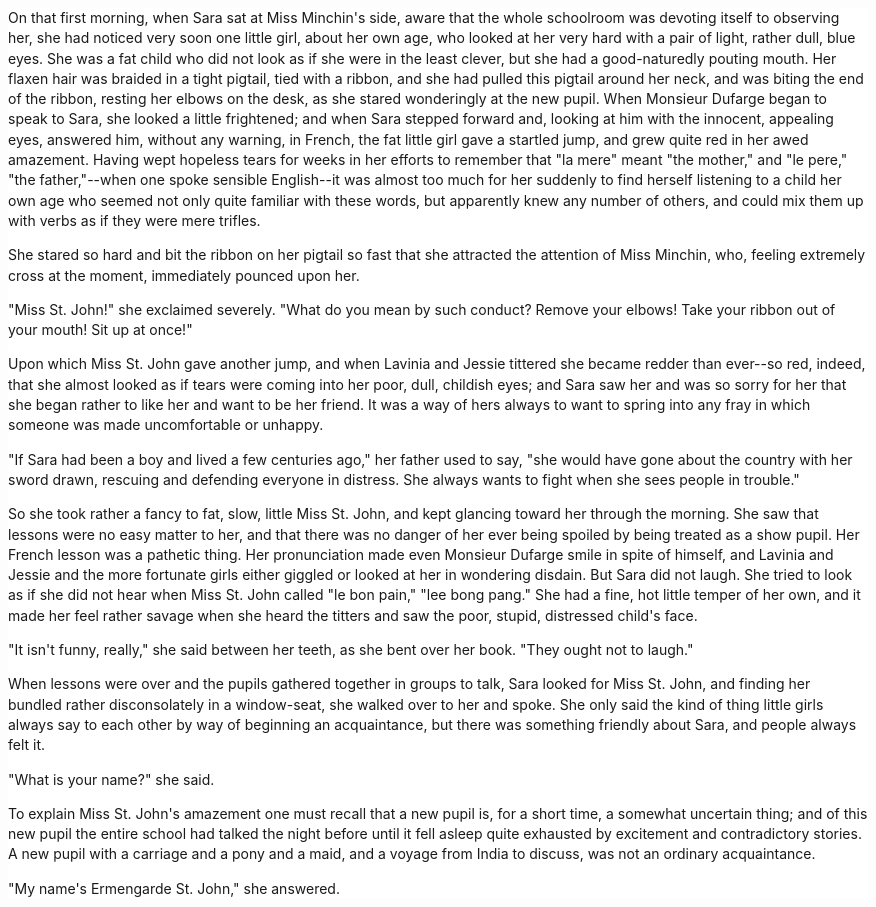 On that first morning, when Sara sat at Miss Minchin's side, aware that the whole schoolroom was devoting itself to observing her, she had noticed very soon one little girl, about her own age, who looked at her very hard with a pair of light, rather dull, blue eyes. She was a fat child who did not look as if she were in the least clever, but she had a good-naturedly pouting mouth. Her flaxen hair was braided in a tight pigtail, tied with a ribbon, and she had pulled this pigtail around her neck, and was biting the end of the ribbon, resting her elbows on the desk, as she stared wonderingly at the new pupil. When Monsieur Dufarge began to speak to Sara, she looked a little frightened; and when Sara stepped forward and, looking at him with the innocent, appealing eyes, answered him, without any warning, in French, the fat little girl gave a startled jump, and grew quite red in her awed amazement. Having wept hopeless tears for weeks in her efforts to remember that "la mere" meant "the mother," and "le pere," "the father,"--when one spoke sensible English--it was almost too much for her suddenly to find herself listening to a child her own age who seemed not only quite familiar with these words, but apparently knew any number of others, and could mix them up with verbs as if they were mere trifles. 

She stared so hard and bit the ribbon on her pigtail so fast that she attracted the attention of Miss Minchin, who, feeling extremely cross at the moment, immediately pounced upon her. 

"Miss St. John!" she exclaimed severely. "What do you mean by such conduct? Remove your elbows! Take your ribbon out of your mouth! Sit up at once!" 

Upon which Miss St. John gave another jump, and when Lavinia and Jessie tittered she became redder than ever--so red, indeed, that she almost looked as if tears were coming into her poor, dull, childish eyes; and Sara saw her and was so sorry for her that she began rather to like her and want to be her friend. It was a way of hers always to want to spring into any fray in which someone was made uncomfortable or unhappy. 

"If Sara had been a boy and lived a few centuries ago," her father used to say, "she would have gone about the country with her sword drawn, rescuing and defending everyone in distress. She always wants to fight when she sees people in trouble." 

So she took rather a fancy to fat, slow, little Miss St. John, and kept glancing toward her through the morning. She saw that lessons were no easy matter to her, and that there was no danger of her ever being spoiled by being treated as a show pupil. Her French lesson was a pathetic thing. Her pronunciation made even Monsieur Dufarge smile in spite of himself, and Lavinia and Jessie and the more fortunate girls either giggled or looked at her in wondering disdain. But Sara did not laugh. She tried to look as if she did not hear when Miss St. John called "le bon pain," "lee bong pang." She had a fine, hot little temper of her own, and it made her feel rather savage when she heard the titters and saw the poor, stupid, distressed child's face. 

"It isn't funny, really," she said between her teeth, as she bent over her book. "They ought not to laugh." 

When lessons were over and the pupils gathered together in groups to talk, Sara looked for Miss St. John, and finding her bundled rather disconsolately in a window-seat, she walked over to her and spoke. She only said the kind of thing little girls always say to each other by way of beginning an acquaintance, but there was something friendly about Sara, and people always felt it. 

"What is your name?" she said. 

To explain Miss St. John's amazement one must recall that a new pupil is, for a short time, a somewhat uncertain thing; and of this new pupil the entire school had talked the night before until it fell asleep quite exhausted by excitement and contradictory stories. A new pupil with a carriage and a pony and a maid, and a voyage from India to discuss, was not an ordinary acquaintance. 

"My name's Ermengarde St. John," she answered. 
